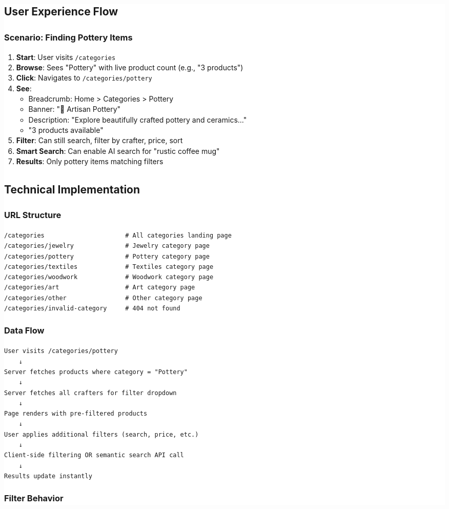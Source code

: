 ## User Experience Flow

### Scenario: Finding Pottery Items

1. **Start**: User visits `/categories`
2. **Browse**: Sees "Pottery" with live product count (e.g., "3 products")
3. **Click**: Navigates to `/categories/pottery`
4. **See**: 
   - Breadcrumb: Home > Categories > Pottery
   - Banner: "🏺 Artisan Pottery"
   - Description: "Explore beautifully crafted pottery and ceramics..."
   - "3 products available"
5. **Filter**: Can still search, filter by crafter, price, sort
6. **Smart Search**: Can enable AI search for "rustic coffee mug"
7. **Results**: Only pottery items matching filters

## Technical Implementation

### URL Structure

```
/categories                      # All categories landing page
/categories/jewelry              # Jewelry category page
/categories/pottery              # Pottery category page
/categories/textiles             # Textiles category page
/categories/woodwork             # Woodwork category page
/categories/art                  # Art category page
/categories/other                # Other category page
/categories/invalid-category     # 404 not found
```

### Data Flow

```
User visits /categories/pottery
    ↓
Server fetches products where category = "Pottery"
    ↓
Server fetches all crafters for filter dropdown
    ↓
Page renders with pre-filtered products
    ↓
User applies additional filters (search, price, etc.)
    ↓
Client-side filtering OR semantic search API call
    ↓
Results update instantly
```

### Filter Behavior
